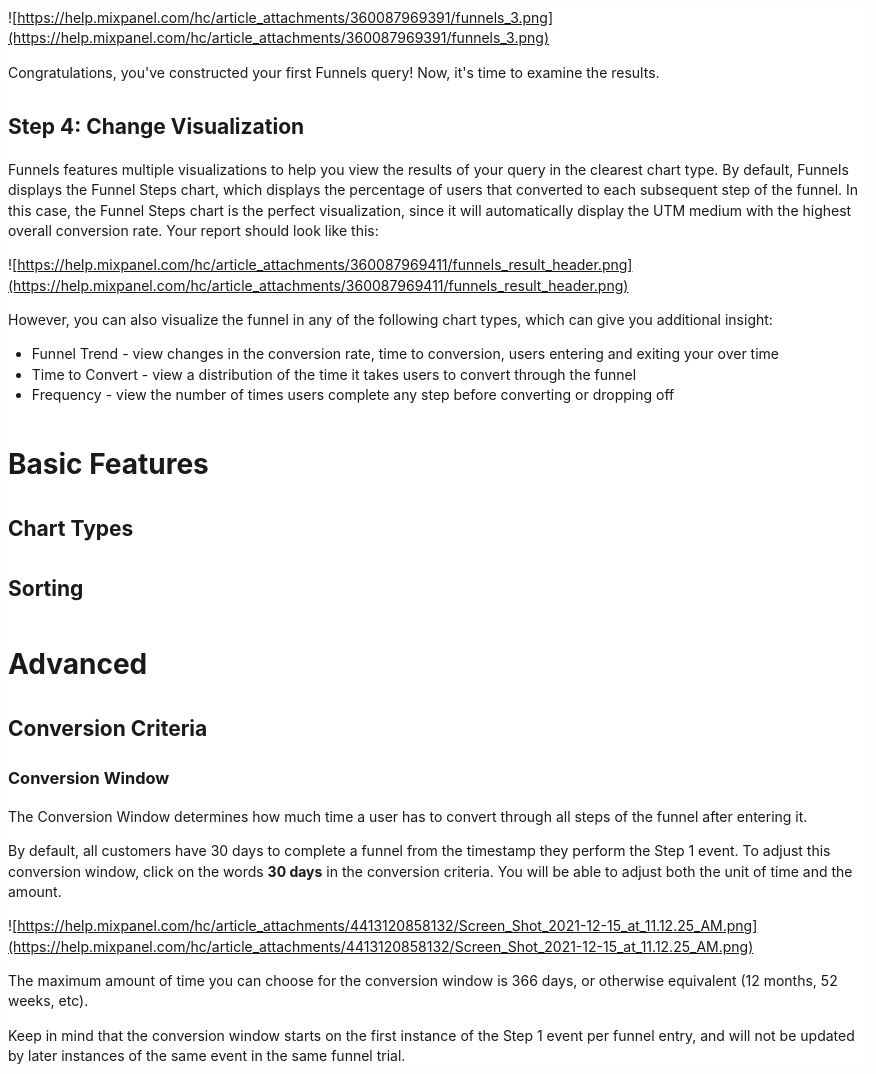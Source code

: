 ![https://help.mixpanel.com/hc/article_attachments/360087969391/funnels_3.png](https://help.mixpanel.com/hc/article_attachments/360087969391/funnels_3.png)

Congratulations, you've constructed your first Funnels query! Now, it's time to examine the results.

## Step 4: Change Visualization

Funnels features multiple visualizations to help you view the results of your query in the clearest chart type. By default, Funnels displays the Funnel Steps chart, which displays the percentage of users that converted to each subsequent step of the funnel. In this case, the Funnel Steps chart is the perfect visualization, since it will automatically display the UTM medium with the highest overall conversion rate. Your report should look like this:

![https://help.mixpanel.com/hc/article_attachments/360087969411/funnels_result_header.png](https://help.mixpanel.com/hc/article_attachments/360087969411/funnels_result_header.png)

However, you can also visualize the funnel in any of the following chart types, which can give you additional insight:

- Funnel Trend - view changes in the conversion rate, time to conversion, users entering and exiting your over time
- Time to Convert - view a distribution of the time it takes users to convert through the funnel
- Frequency - view the number of times users complete any step before converting or dropping off

# Basic Features

## Chart Types

## Sorting

# Advanced

## Conversion Criteria

### Conversion Window

The Conversion Window determines how much time a user has to convert through all steps of the funnel after entering it.

By default, all customers have 30 days to complete a funnel from the timestamp they perform the Step 1 event. To adjust this conversion window, click on the words **30 days** in the conversion criteria. You will be able to adjust both the unit of time and the amount.

![https://help.mixpanel.com/hc/article_attachments/4413120858132/Screen_Shot_2021-12-15_at_11.12.25_AM.png](https://help.mixpanel.com/hc/article_attachments/4413120858132/Screen_Shot_2021-12-15_at_11.12.25_AM.png)

The maximum amount of time you can choose for the conversion window is 366 days, or otherwise equivalent (12 months, 52 weeks, etc).

Keep in mind that the conversion window starts on the first instance of the Step 1 event per funnel entry, and will not be updated by later instances of the same event in the same funnel trial.
